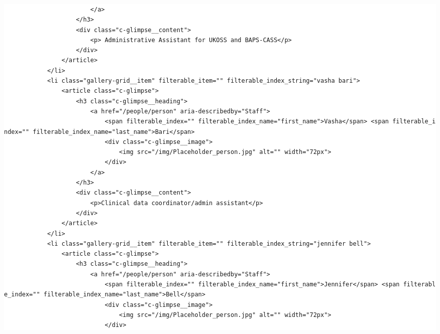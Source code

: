                             </a>
                        </h3>
                        <div class="c-glimpse__content">
                            <p> Administrative Assistant for UKOSS and BAPS-CASS</p>
                        </div>
                    </article>
                </li>
                <li class="gallery-grid__item" filterable_item="" filterable_index_string="vasha bari">
                    <article class="c-glimpse">
                        <h3 class="c-glimpse__heading">
                            <a href="/people/person" aria-describedby="Staff">
                                <span filterable_index="" filterable_index_name="first_name">Vasha</span> <span filterable_index="" filterable_index_name="last_name">Bari</span>
                                <div class="c-glimpse__image">
                                    <img src="/img/Placeholder_person.jpg" alt="" width="72px">
                                </div>
                            </a>
                        </h3>
                        <div class="c-glimpse__content">
                            <p>Clinical data coordinator/admin assistant</p>
                        </div>
                    </article>
                </li>
                <li class="gallery-grid__item" filterable_item="" filterable_index_string="jennifer bell">
                    <article class="c-glimpse">
                        <h3 class="c-glimpse__heading">
                            <a href="/people/person" aria-describedby="Staff">
                                <span filterable_index="" filterable_index_name="first_name">Jennifer</span> <span filterable_index="" filterable_index_name="last_name">Bell</span>
                                <div class="c-glimpse__image">
                                    <img src="/img/Placeholder_person.jpg" alt="" width="72px">
                                </div>